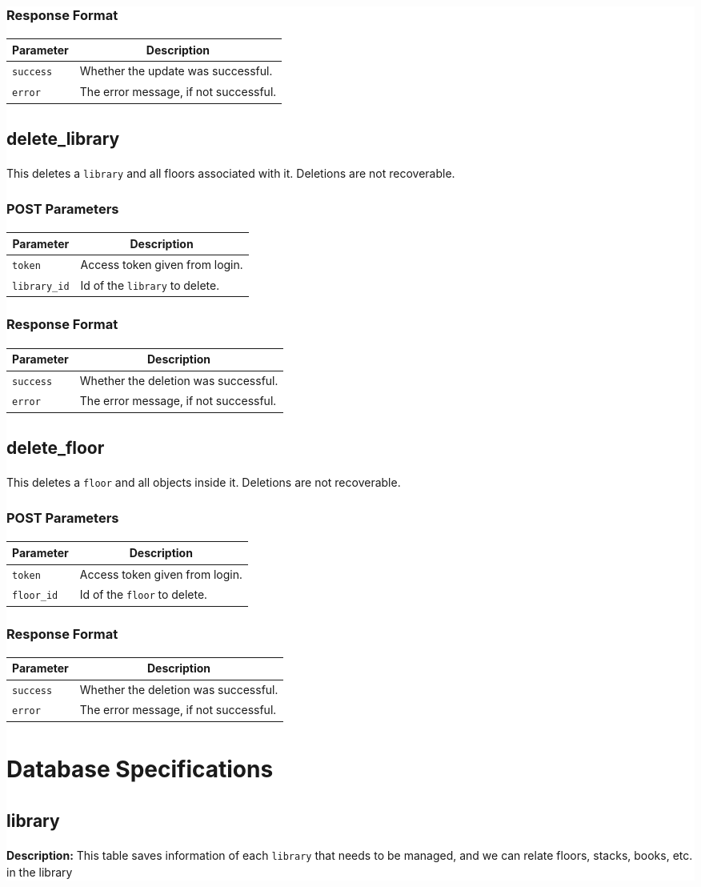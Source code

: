 ### Response Format

Parameter  | Description
---------  | -----------
`success`  | Whether the update was successful.
`error`    | The error message, if not successful.

## delete_library

This deletes a `library` and all floors associated with it. Deletions are not recoverable.

### POST Parameters

Parameter       | Description
---------       | -----------
`token`         | Access token given from login.
`library_id`    | Id of the `library` to delete.

### Response Format

Parameter  | Description
---------  | -----------
`success`  | Whether the deletion was successful.
`error`    | The error message, if not successful.

## delete_floor

This deletes a `floor` and all objects inside it. Deletions are not recoverable.

### POST Parameters

Parameter       | Description
---------       | -----------
`token`         | Access token given from login.
`floor_id`      | Id of the `floor` to delete.

### Response Format

Parameter  | Description
---------  | -----------
`success`  | Whether the deletion was successful.
`error`    | The error message, if not successful.

# Database Specifications

## library

**Description:** This table saves information of each `library` that needs to be managed, and we can relate floors, stacks, books, etc. in the library
